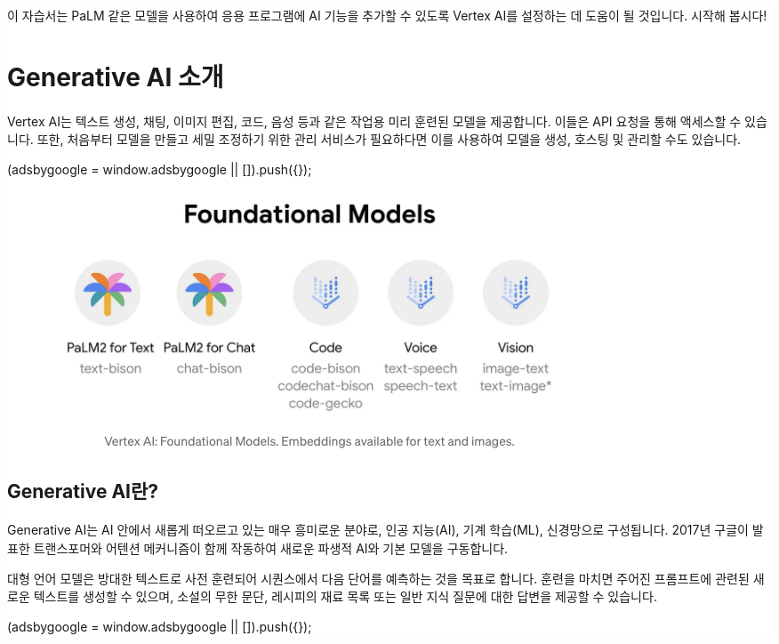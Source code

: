 이 자습서는 PaLM 같은 모델을 사용하여 응용 프로그램에 AI 기능을 추가할 수 있도록 Vertex AI를 설정하는 데 도움이 될 것입니다. 시작해 봅시다!

# Generative AI 소개

Vertex AI는 텍스트 생성, 채팅, 이미지 편집, 코드, 음성 등과 같은 작업용 미리 훈련된 모델을 제공합니다. 이들은 API 요청을 통해 액세스할 수 있습니다. 또한, 처음부터 모델을 만들고 세밀 조정하기 위한 관리 서비스가 필요하다면 이를 사용하여 모델을 생성, 호스팅 및 관리할 수도 있습니다.



<ins class="adsbygoogle"
      style="display:block"
      data-ad-client="ca-pub-4877378276818686"
      data-ad-slot="9743150776"
      data-ad-format="auto"
      data-full-width-responsive="true"></ins>
<component is="script">
(adsbygoogle = window.adsbygoogle || []).push({});
</component>

![Getting Started with Generative AI in Angular](./img/Getting-Started-with-Generative-AI-in-Angular_1.png)

## Generative AI란?

Generative AI는 AI 안에서 새롭게 떠오르고 있는 매우 흥미로운 분야로, 인공 지능(AI), 기계 학습(ML), 신경망으로 구성됩니다. 2017년 구글이 발표한 트랜스포머와 어텐션 메커니즘이 함께 작동하여 새로운 파생적 AI와 기본 모델을 구동합니다.

대형 언어 모델은 방대한 텍스트로 사전 훈련되어 시퀀스에서 다음 단어를 예측하는 것을 목표로 합니다. 훈련을 마치면 주어진 프롬프트에 관련된 새로운 텍스트를 생성할 수 있으며, 소설의 무한 문단, 레시피의 재료 목록 또는 일반 지식 질문에 대한 답변을 제공할 수 있습니다.



<ins class="adsbygoogle"
      style="display:block"
      data-ad-client="ca-pub-4877378276818686"
      data-ad-slot="9743150776"
      data-ad-format="auto"
      data-full-width-responsive="true"></ins>
<component is="script">
(adsbygoogle = window.adsbygoogle || []).push({});
</component>
